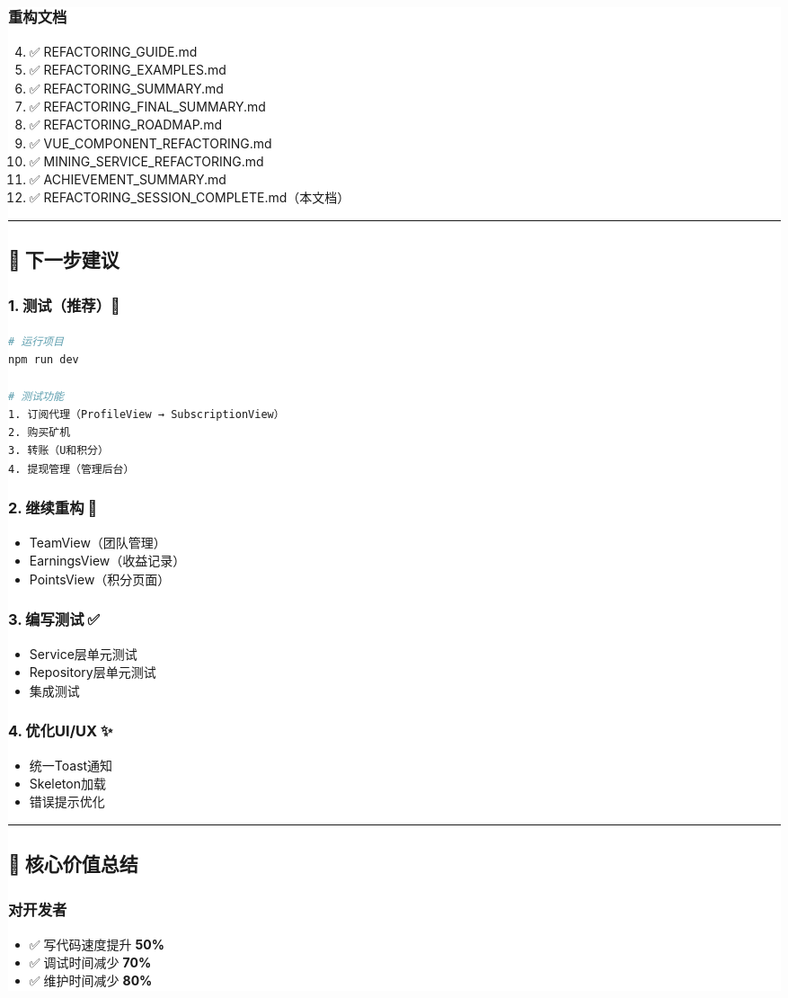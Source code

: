 ### 重构文档
4. ✅ REFACTORING_GUIDE.md
5. ✅ REFACTORING_EXAMPLES.md
6. ✅ REFACTORING_SUMMARY.md
7. ✅ REFACTORING_FINAL_SUMMARY.md
8. ✅ REFACTORING_ROADMAP.md
9. ✅ VUE_COMPONENT_REFACTORING.md
10. ✅ MINING_SERVICE_REFACTORING.md
11. ✅ ACHIEVEMENT_SUMMARY.md
12. ✅ REFACTORING_SESSION_COMPLETE.md（本文档）

---

## 🚀 下一步建议

### 1. 测试（推荐）🧪
```bash
# 运行项目
npm run dev

# 测试功能
1. 订阅代理（ProfileView → SubscriptionView）
2. 购买矿机
3. 转账（U和积分）
4. 提现管理（管理后台）
```

### 2. 继续重构 🔧
- TeamView（团队管理）
- EarningsView（收益记录）
- PointsView（积分页面）

### 3. 编写测试 ✅
- Service层单元测试
- Repository层单元测试
- 集成测试

### 4. 优化UI/UX ✨
- 统一Toast通知
- Skeleton加载
- 错误提示优化

---

## 💎 核心价值总结

### 对开发者
- ✅ 写代码速度提升 **50%**
- ✅ 调试时间减少 **70%**
- ✅ 维护时间减少 **80%**
